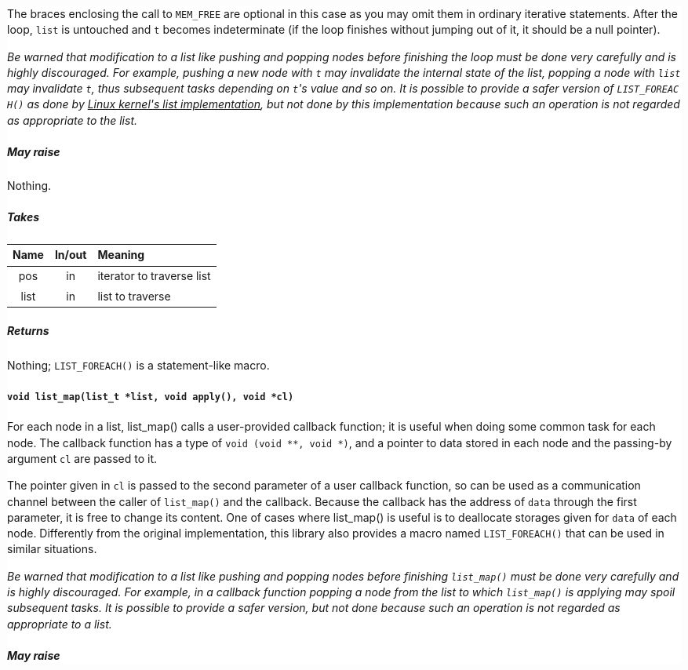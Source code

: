 The braces enclosing the call to `MEM_FREE` are optional in this case as you
may omit them in ordinary iterative statements. After the loop, `list` is
untouched and `t` becomes indeterminate (if the loop finishes without jumping
out of it, it should be a null pointer).

_Be warned that modification to a list like pushing and popping nodes before
finishing the loop must be done very carefully and is highly discouraged. For
example, pushing a new node with `t` may invalidate the internal state of the
list, popping a node with `list` may invalidate `t`, thus subsequent tasks
depending on `t`'s value and so on. It is possible to provide a safer version
of `LIST_FOREACH()` as done by
[Linux kernel's list implementation](https://www.kernel.org/doc/htmldocs/kernel-api/adt.html),
but not done by this implementation because such an operation is not regarded
as appropriate to the list._

##### May raise

Nothing.

##### Takes

| Name  | In/out | Meaning                   |
|:-----:|:------:|:--------------------------|
| pos   | in     | iterator to traverse list |
| list  | in     | list to traverse          |

##### Returns

Nothing; `LIST_FOREACH()` is a statement-like macro.


#### `void list_map(list_t *list, void apply(), void *cl)`

For each node in a list, list_map() calls a user-provided callback function; it
is useful when doing some common task for each node. The callback function has
a type of `void (void **, void *)`, and a pointer to data stored in each node
and the passing-by argument `cl` are passed to it.

The pointer given in `cl` is passed to the second parameter of a user callback
function, so can be used as a communication channel between the caller of
`list_map()` and the callback. Because the callback has the address of `data`
through the first parameter, it is free to change its content. One of cases
where list_map() is useful is to deallocate storages given for `data` of each
node. Differently from the original implementation, this library also provides
a macro named `LIST_FOREACH()` that can be used in similar situations.

_Be warned that modification to a list like pushing and popping nodes before
finishing `list_map()` must be done very carefully and is highly discouraged.
For example, in a callback function popping a node from the list to which
`list_map()` is applying may spoil subsequent tasks. It is possible to provide
a safer version, but not done because such an operation is not regarded as
appropriate to a list._

##### May raise
